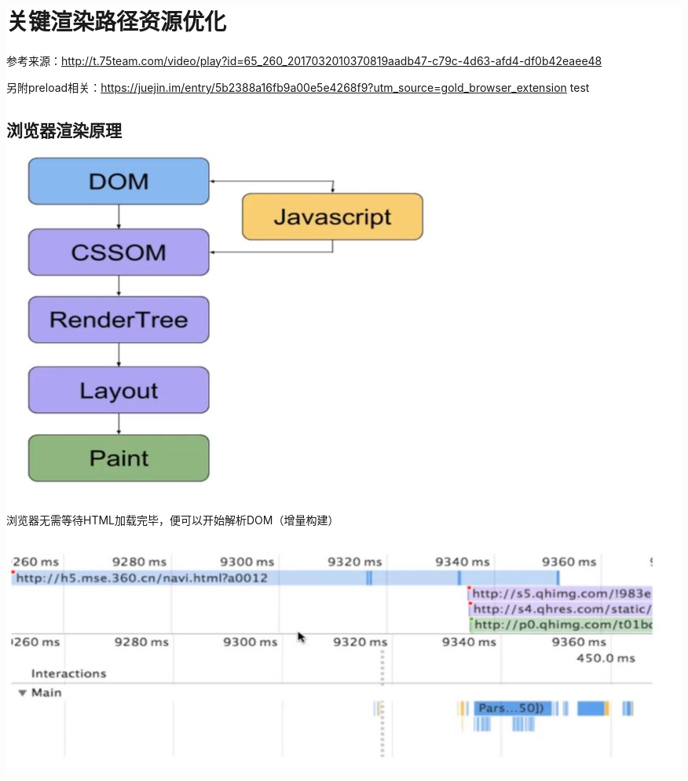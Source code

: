 # 关键渲染路径资源优化

参考来源：http://t.75team.com/video/play?id=65_260_2017032010370819aadb47-c79c-4d63-afd4-df0b42eaee48

另附preload相关：https://juejin.im/entry/5b2388a16fb9a00e5e4268f9?utm_source=gold_browser_extension
test
## 浏览器渲染原理
<img src='../img/05104525.jpg/' width='560'>

浏览器无需等待HTML加载完毕，便可以开始解析DOM（增量构建）

<img src='../img/110706.jpg/'>
